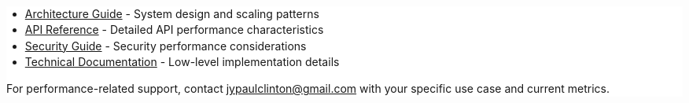 - [Architecture Guide](ARCHITECTURE.md) - System design and scaling patterns
- [API Reference](../api/API_REFERENCE.md) - Detailed API performance characteristics  
- [Security Guide](COMPREHENSIVE_SECURITY_GUIDE.md) - Security performance considerations
- [Technical Documentation](TECHNICAL_DOCUMENTATION.md) - Low-level implementation details

For performance-related support, contact jypaulclinton@gmail.com with your specific use case and current metrics.
